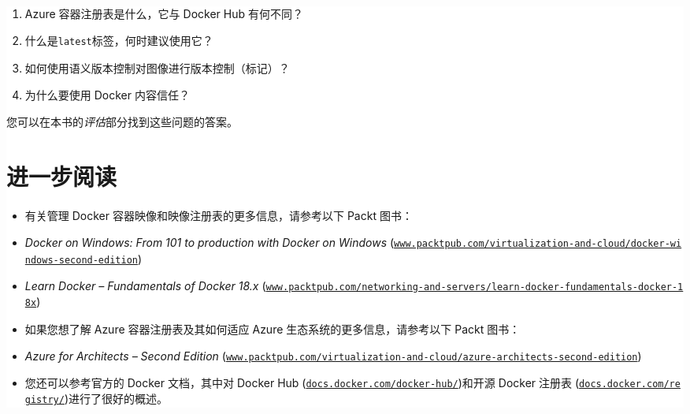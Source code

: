 1.  Azure 容器注册表是什么，它与 Docker Hub 有何不同？

1.  什么是`latest`标签，何时建议使用它？

1.  如何使用语义版本控制对图像进行版本控制（标记）？

1.  为什么要使用 Docker 内容信任？

您可以在本书的*评估*部分找到这些问题的答案。

# 进一步阅读

+   有关管理 Docker 容器映像和映像注册表的更多信息，请参考以下 Packt 图书：

+   *Docker on Windows: From 101 to production with Docker on Windows* ([`www.packtpub.com/virtualization-and-cloud/docker-windows-second-edition`](https://www.packtpub.com/virtualization-and-cloud/docker-windows-second-edition))

+   *Learn Docker – Fundamentals of Docker 18.x* ([`www.packtpub.com/networking-and-servers/learn-docker-fundamentals-docker-18x`](https://www.packtpub.com/networking-and-servers/learn-docker-fundamentals-docker-18x))

+   如果您想了解 Azure 容器注册表及其如何适应 Azure 生态系统的更多信息，请参考以下 Packt 图书：

+   *Azure for Architects – Second Edition* ([`www.packtpub.com/virtualization-and-cloud/azure-architects-second-edition`](https://www.packtpub.com/virtualization-and-cloud/azure-architects-second-edition))

+   您还可以参考官方的 Docker 文档，其中对 Docker Hub ([`docs.docker.com/docker-hub/`](https://docs.docker.com/docker-hub/))和开源 Docker 注册表 ([`docs.docker.com/registry/`](https://docs.docker.com/registry/))进行了很好的概述。
